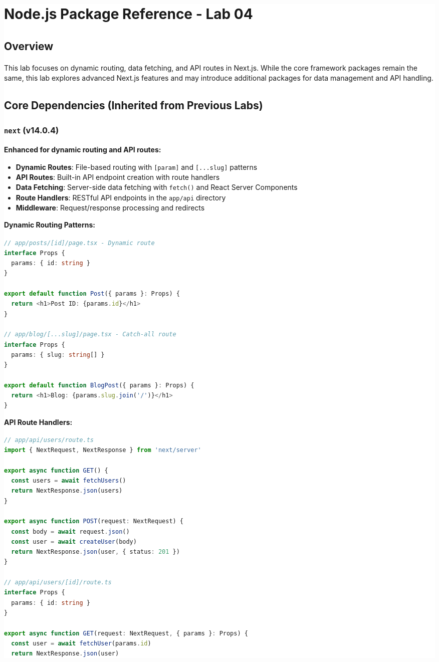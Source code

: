 # Node.js Package Reference - Lab 04

## Overview
This lab focuses on dynamic routing, data fetching, and API routes in Next.js. While the core framework packages remain the same, this lab explores advanced Next.js features and may introduce additional packages for data management and API handling.

## Core Dependencies (Inherited from Previous Labs)

### `next` (v14.0.4)
**Enhanced for dynamic routing and API routes:**
- **Dynamic Routes**: File-based routing with `[param]` and `[...slug]` patterns
- **API Routes**: Built-in API endpoint creation with route handlers
- **Data Fetching**: Server-side data fetching with `fetch()` and React Server Components
- **Route Handlers**: RESTful API endpoints in the `app/api` directory
- **Middleware**: Request/response processing and redirects

**Dynamic Routing Patterns:**
```typescript
// app/posts/[id]/page.tsx - Dynamic route
interface Props {
  params: { id: string }
}

export default function Post({ params }: Props) {
  return <h1>Post ID: {params.id}</h1>
}

// app/blog/[...slug]/page.tsx - Catch-all route
interface Props {
  params: { slug: string[] }
}

export default function BlogPost({ params }: Props) {
  return <h1>Blog: {params.slug.join('/')}</h1>
}
```

**API Route Handlers:**
```typescript
// app/api/users/route.ts
import { NextRequest, NextResponse } from 'next/server'

export async function GET() {
  const users = await fetchUsers()
  return NextResponse.json(users)
}

export async function POST(request: NextRequest) {
  const body = await request.json()
  const user = await createUser(body)
  return NextResponse.json(user, { status: 201 })
}

// app/api/users/[id]/route.ts
interface Props {
  params: { id: string }
}

export async function GET(request: NextRequest, { params }: Props) {
  const user = await fetchUser(params.id)
  return NextResponse.json(user)
```